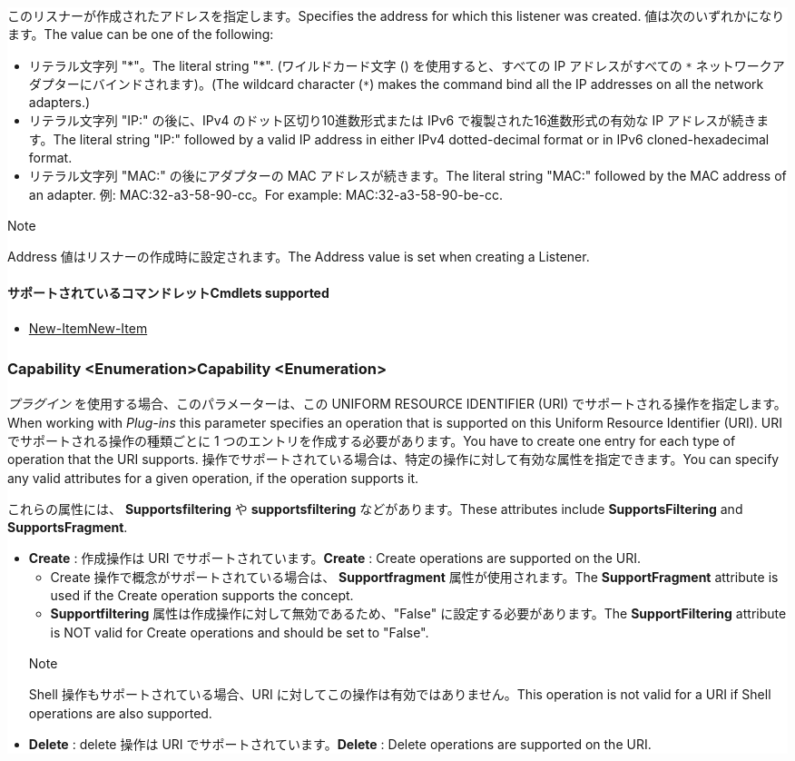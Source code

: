 <span data-ttu-id="0280d-191">このリスナーが作成されたアドレスを指定します。</span><span class="sxs-lookup"><span data-stu-id="0280d-191">Specifies the address for which this listener was created.</span></span> <span data-ttu-id="0280d-192">値は次のいずれかになります。</span><span class="sxs-lookup"><span data-stu-id="0280d-192">The value can be one of the following:</span></span>

- <span data-ttu-id="0280d-193">リテラル文字列 "\*"。</span><span class="sxs-lookup"><span data-stu-id="0280d-193">The literal string "\*".</span></span> <span data-ttu-id="0280d-194">(ワイルドカード文字 () を使用すると、すべての IP アドレスがすべての `*` ネットワークアダプターにバインドされます)。</span><span class="sxs-lookup"><span data-stu-id="0280d-194">(The wildcard character (`*`) makes the command bind all the IP addresses on all the network adapters.)</span></span>
- <span data-ttu-id="0280d-195">リテラル文字列 "IP:" の後に、IPv4 のドット区切り10進数形式または IPv6 で複製された16進数形式の有効な IP アドレスが続きます。</span><span class="sxs-lookup"><span data-stu-id="0280d-195">The literal string "IP:" followed by a valid IP address in either IPv4 dotted-decimal format or in IPv6 cloned-hexadecimal format.</span></span>
- <span data-ttu-id="0280d-196">リテラル文字列 "MAC:" の後にアダプターの MAC アドレスが続きます。</span><span class="sxs-lookup"><span data-stu-id="0280d-196">The literal string "MAC:" followed by the MAC address of an adapter.</span></span>
  <span data-ttu-id="0280d-197">例: MAC:32-a3-58-90-cc。</span><span class="sxs-lookup"><span data-stu-id="0280d-197">For example: MAC:32-a3-58-90-be-cc.</span></span>

> [!NOTE]
> <span data-ttu-id="0280d-198">Address 値はリスナーの作成時に設定されます。</span><span class="sxs-lookup"><span data-stu-id="0280d-198">The Address value is set when creating a Listener.</span></span>

#### <a name="cmdlets-supported"></a><span data-ttu-id="0280d-199">サポートされているコマンドレット</span><span class="sxs-lookup"><span data-stu-id="0280d-199">Cmdlets supported</span></span>

- [<span data-ttu-id="0280d-200">New-Item</span><span class="sxs-lookup"><span data-stu-id="0280d-200">New-Item</span></span>](xref:Microsoft.PowerShell.Management.New-Item)

### <a name="capability-enumeration"></a><span data-ttu-id="0280d-201">Capability \<Enumeration\></span><span class="sxs-lookup"><span data-stu-id="0280d-201">Capability \<Enumeration\></span></span>

<span data-ttu-id="0280d-202">*プラグイン* を使用する場合、このパラメーターは、この UNIFORM RESOURCE IDENTIFIER (URI) でサポートされる操作を指定します。</span><span class="sxs-lookup"><span data-stu-id="0280d-202">When working with *Plug-ins* this parameter specifies an operation that is supported on this Uniform Resource Identifier (URI).</span></span> <span data-ttu-id="0280d-203">URI でサポートされる操作の種類ごとに 1 つのエントリを作成する必要があります。</span><span class="sxs-lookup"><span data-stu-id="0280d-203">You have to create one entry for each type of operation that the URI supports.</span></span> <span data-ttu-id="0280d-204">操作でサポートされている場合は、特定の操作に対して有効な属性を指定できます。</span><span class="sxs-lookup"><span data-stu-id="0280d-204">You can specify any valid attributes for a given operation, if the operation supports it.</span></span>

<span data-ttu-id="0280d-205">これらの属性には、 **Supportsfiltering** や **supportsfiltering** などがあります。</span><span class="sxs-lookup"><span data-stu-id="0280d-205">These attributes include **SupportsFiltering** and **SupportsFragment**.</span></span>

- <span data-ttu-id="0280d-206">**Create** : 作成操作は URI でサポートされています。</span><span class="sxs-lookup"><span data-stu-id="0280d-206">**Create** : Create operations are supported on the URI.</span></span>
  - <span data-ttu-id="0280d-207">Create 操作で概念がサポートされている場合は、 **Supportfragment**  属性が使用されます。</span><span class="sxs-lookup"><span data-stu-id="0280d-207">The **SupportFragment**  attribute is used if the Create operation supports the concept.</span></span>
  - <span data-ttu-id="0280d-208">**Supportfiltering** 属性は作成操作に対して無効であるため、"False" に設定する必要があります。</span><span class="sxs-lookup"><span data-stu-id="0280d-208">The **SupportFiltering** attribute is NOT valid for Create operations and should be set to "False".</span></span>
  > [!NOTE]
  > <span data-ttu-id="0280d-209">Shell 操作もサポートされている場合、URI に対してこの操作は有効ではありません。</span><span class="sxs-lookup"><span data-stu-id="0280d-209">This operation is not valid for a URI if Shell operations are also supported.</span></span>
- <span data-ttu-id="0280d-210">**Delete** : delete 操作は URI でサポートされています。</span><span class="sxs-lookup"><span data-stu-id="0280d-210">**Delete** : Delete operations are supported on the URI.</span></span>